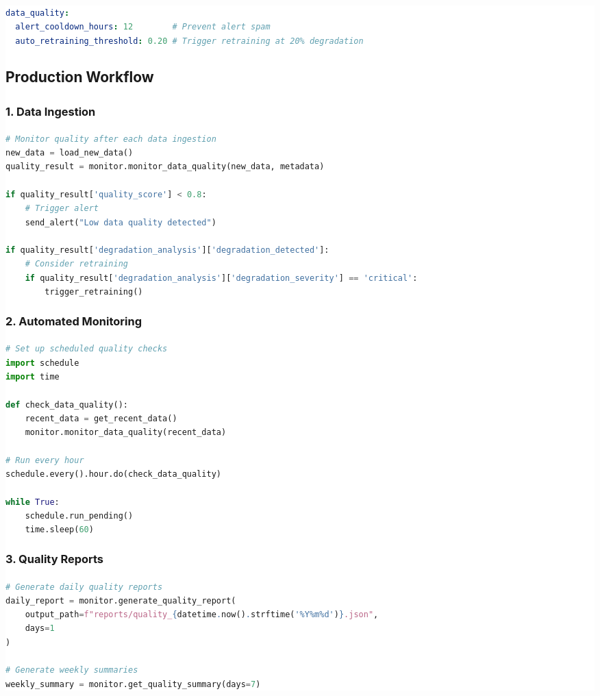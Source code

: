 ```yaml
data_quality:
  alert_cooldown_hours: 12        # Prevent alert spam
  auto_retraining_threshold: 0.20 # Trigger retraining at 20% degradation
```

## Production Workflow

### 1. Data Ingestion
```python
# Monitor quality after each data ingestion
new_data = load_new_data()
quality_result = monitor.monitor_data_quality(new_data, metadata)

if quality_result['quality_score'] < 0.8:
    # Trigger alert
    send_alert("Low data quality detected")
    
if quality_result['degradation_analysis']['degradation_detected']:
    # Consider retraining
    if quality_result['degradation_analysis']['degradation_severity'] == 'critical':
        trigger_retraining()
```

### 2. Automated Monitoring
```python
# Set up scheduled quality checks
import schedule
import time

def check_data_quality():
    recent_data = get_recent_data()
    monitor.monitor_data_quality(recent_data)

# Run every hour
schedule.every().hour.do(check_data_quality)

while True:
    schedule.run_pending()
    time.sleep(60)
```

### 3. Quality Reports
```python
# Generate daily quality reports
daily_report = monitor.generate_quality_report(
    output_path=f"reports/quality_{datetime.now().strftime('%Y%m%d')}.json",
    days=1
)

# Generate weekly summaries
weekly_summary = monitor.get_quality_summary(days=7)
```
